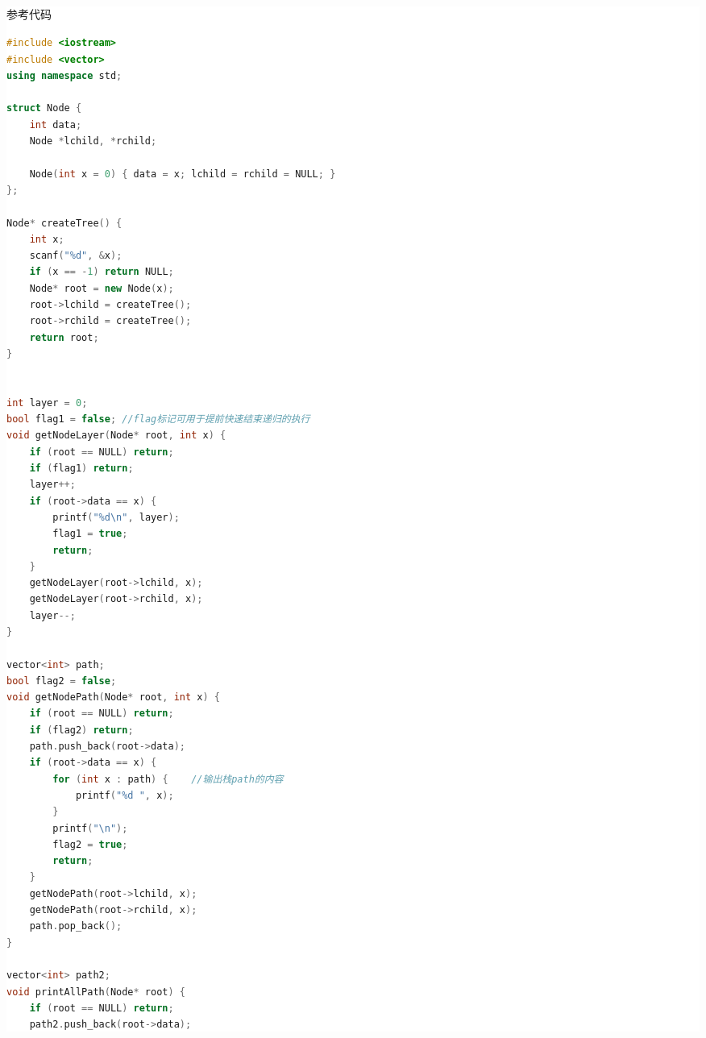参考代码

```cpp
#include <iostream>
#include <vector>
using namespace std;

struct Node {
	int data;
	Node *lchild, *rchild;

	Node(int x = 0) { data = x; lchild = rchild = NULL; }
};

Node* createTree() {
	int x;
	scanf("%d", &x);
	if (x == -1) return NULL;
	Node* root = new Node(x);
	root->lchild = createTree();
	root->rchild = createTree();
	return root;
}


int layer = 0;
bool flag1 = false;	//flag标记可用于提前快速结束递归的执行
void getNodeLayer(Node* root, int x) {
	if (root == NULL) return;
	if (flag1) return;
	layer++;
	if (root->data == x) {
		printf("%d\n", layer);
		flag1 = true;
		return;
	}
	getNodeLayer(root->lchild, x);
	getNodeLayer(root->rchild, x);
	layer--;
}

vector<int> path;
bool flag2 = false;
void getNodePath(Node* root, int x) {
	if (root == NULL) return;
	if (flag2) return;
	path.push_back(root->data);
	if (root->data == x) {
		for (int x : path) {	//输出栈path的内容
			printf("%d ", x);
		}
		printf("\n");
		flag2 = true;
		return;
	}
	getNodePath(root->lchild, x);
	getNodePath(root->rchild, x);
	path.pop_back();
}

vector<int> path2;
void printAllPath(Node* root) {
	if (root == NULL) return;
	path2.push_back(root->data);
```